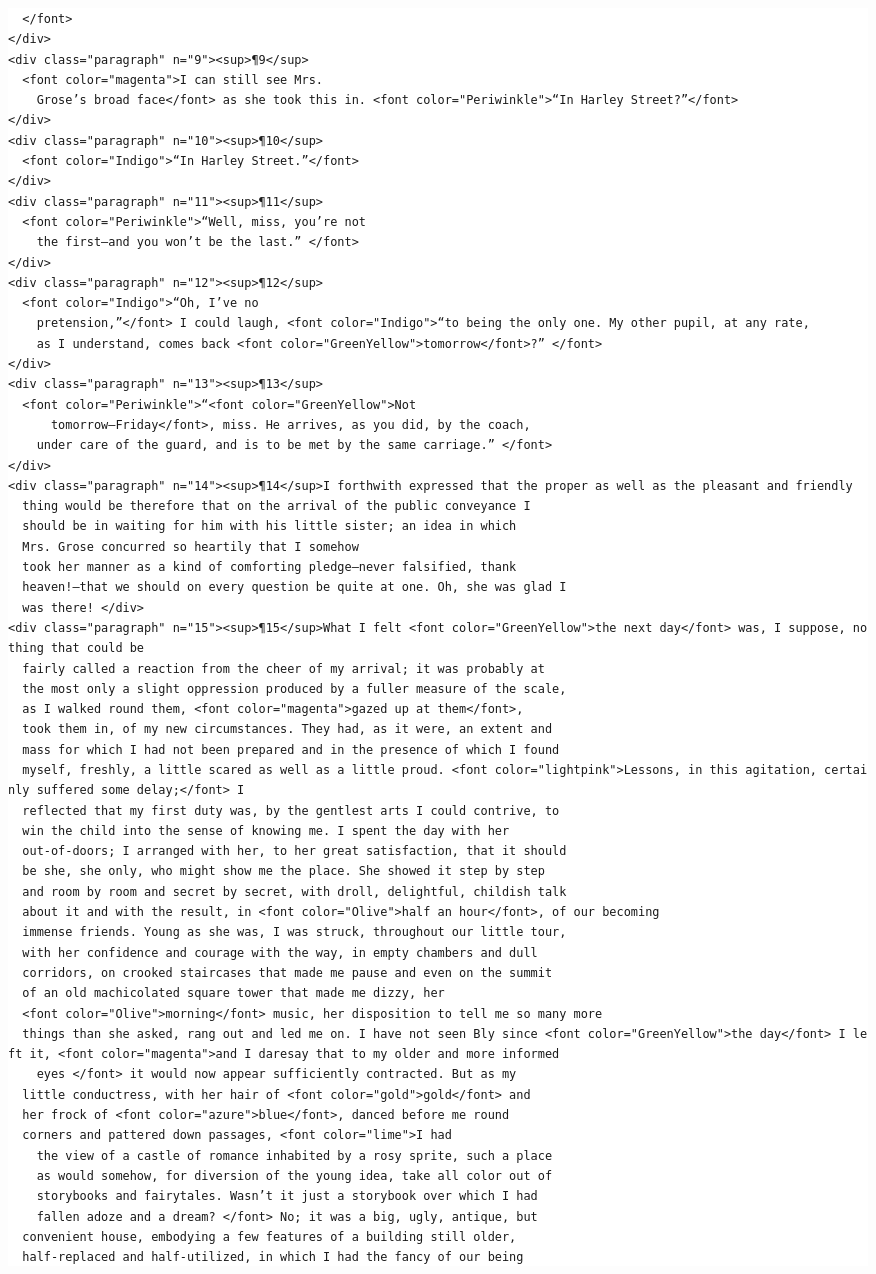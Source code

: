       </font>
    </div>
    <div class="paragraph" n="9"><sup>¶9</sup>
      <font color="magenta">I can still see Mrs.
        Grose’s broad face</font> as she took this in. <font color="Periwinkle">“In Harley Street?”</font>
    </div>
    <div class="paragraph" n="10"><sup>¶10</sup>
      <font color="Indigo">“In Harley Street.”</font>
    </div>
    <div class="paragraph" n="11"><sup>¶11</sup>
      <font color="Periwinkle">“Well, miss, you’re not
        the first—and you won’t be the last.” </font>
    </div>
    <div class="paragraph" n="12"><sup>¶12</sup>
      <font color="Indigo">“Oh, I’ve no
        pretension,”</font> I could laugh, <font color="Indigo">“to being the only one. My other pupil, at any rate,
        as I understand, comes back <font color="GreenYellow">tomorrow</font>?” </font>
    </div>
    <div class="paragraph" n="13"><sup>¶13</sup>
      <font color="Periwinkle">“<font color="GreenYellow">Not
          tomorrow—Friday</font>, miss. He arrives, as you did, by the coach,
        under care of the guard, and is to be met by the same carriage.” </font>
    </div>
    <div class="paragraph" n="14"><sup>¶14</sup>I forthwith expressed that the proper as well as the pleasant and friendly
      thing would be therefore that on the arrival of the public conveyance I
      should be in waiting for him with his little sister; an idea in which
      Mrs. Grose concurred so heartily that I somehow
      took her manner as a kind of comforting pledge—never falsified, thank
      heaven!—that we should on every question be quite at one. Oh, she was glad I
      was there! </div>
    <div class="paragraph" n="15"><sup>¶15</sup>What I felt <font color="GreenYellow">the next day</font> was, I suppose, nothing that could be
      fairly called a reaction from the cheer of my arrival; it was probably at
      the most only a slight oppression produced by a fuller measure of the scale,
      as I walked round them, <font color="magenta">gazed up at them</font>,
      took them in, of my new circumstances. They had, as it were, an extent and
      mass for which I had not been prepared and in the presence of which I found
      myself, freshly, a little scared as well as a little proud. <font color="lightpink">Lessons, in this agitation, certainly suffered some delay;</font> I
      reflected that my first duty was, by the gentlest arts I could contrive, to
      win the child into the sense of knowing me. I spent the day with her
      out-of-doors; I arranged with her, to her great satisfaction, that it should
      be she, she only, who might show me the place. She showed it step by step
      and room by room and secret by secret, with droll, delightful, childish talk
      about it and with the result, in <font color="Olive">half an hour</font>, of our becoming
      immense friends. Young as she was, I was struck, throughout our little tour,
      with her confidence and courage with the way, in empty chambers and dull
      corridors, on crooked staircases that made me pause and even on the summit
      of an old machicolated square tower that made me dizzy, her
      <font color="Olive">morning</font> music, her disposition to tell me so many more
      things than she asked, rang out and led me on. I have not seen Bly since <font color="GreenYellow">the day</font> I left it, <font color="magenta">and I daresay that to my older and more informed
        eyes </font> it would now appear sufficiently contracted. But as my
      little conductress, with her hair of <font color="gold">gold</font> and
      her frock of <font color="azure">blue</font>, danced before me round
      corners and pattered down passages, <font color="lime">I had
        the view of a castle of romance inhabited by a rosy sprite, such a place
        as would somehow, for diversion of the young idea, take all color out of
        storybooks and fairytales. Wasn’t it just a storybook over which I had
        fallen adoze and a dream? </font> No; it was a big, ugly, antique, but
      convenient house, embodying a few features of a building still older,
      half-replaced and half-utilized, in which I had the fancy of our being